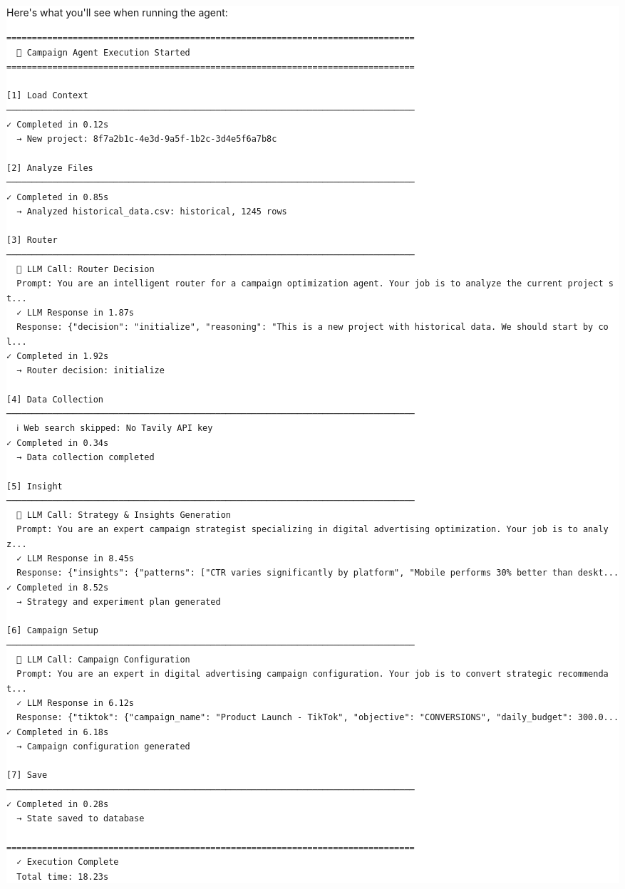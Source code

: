 Here's what you'll see when running the agent:

```
================================================================================
  🚀 Campaign Agent Execution Started
================================================================================

[1] Load Context
────────────────────────────────────────────────────────────────────────────────
✓ Completed in 0.12s
  → New project: 8f7a2b1c-4e3d-9a5f-1b2c-3d4e5f6a7b8c

[2] Analyze Files
────────────────────────────────────────────────────────────────────────────────
✓ Completed in 0.85s
  → Analyzed historical_data.csv: historical, 1245 rows

[3] Router
────────────────────────────────────────────────────────────────────────────────
  🤖 LLM Call: Router Decision
  Prompt: You are an intelligent router for a campaign optimization agent. Your job is to analyze the current project st...
  ✓ LLM Response in 1.87s
  Response: {"decision": "initialize", "reasoning": "This is a new project with historical data. We should start by col...
✓ Completed in 1.92s
  → Router decision: initialize

[4] Data Collection
────────────────────────────────────────────────────────────────────────────────
  ℹ Web search skipped: No Tavily API key
✓ Completed in 0.34s
  → Data collection completed

[5] Insight
────────────────────────────────────────────────────────────────────────────────
  🤖 LLM Call: Strategy & Insights Generation
  Prompt: You are an expert campaign strategist specializing in digital advertising optimization. Your job is to analyz...
  ✓ LLM Response in 8.45s
  Response: {"insights": {"patterns": ["CTR varies significantly by platform", "Mobile performs 30% better than deskt...
✓ Completed in 8.52s
  → Strategy and experiment plan generated

[6] Campaign Setup
────────────────────────────────────────────────────────────────────────────────
  🤖 LLM Call: Campaign Configuration
  Prompt: You are an expert in digital advertising campaign configuration. Your job is to convert strategic recommendat...
  ✓ LLM Response in 6.12s
  Response: {"tiktok": {"campaign_name": "Product Launch - TikTok", "objective": "CONVERSIONS", "daily_budget": 300.0...
✓ Completed in 6.18s
  → Campaign configuration generated

[7] Save
────────────────────────────────────────────────────────────────────────────────
✓ Completed in 0.28s
  → State saved to database

================================================================================
  ✓ Execution Complete
  Total time: 18.23s
```